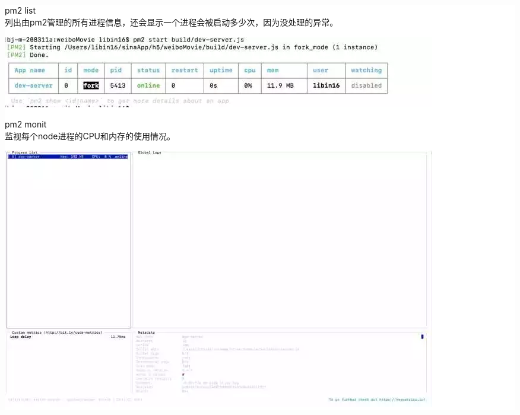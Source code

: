 pm2 list  
列出由pm2管理的所有进程信息，还会显示一个进程会被启动多少次，因为没处理的异常。

![pm2](../../resource/assets/pm2.jpg)

pm2 monit  
监视每个node进程的CPU和内存的使用情况。  

![pm2 monit](../../resource/assets/pm21.jpg)